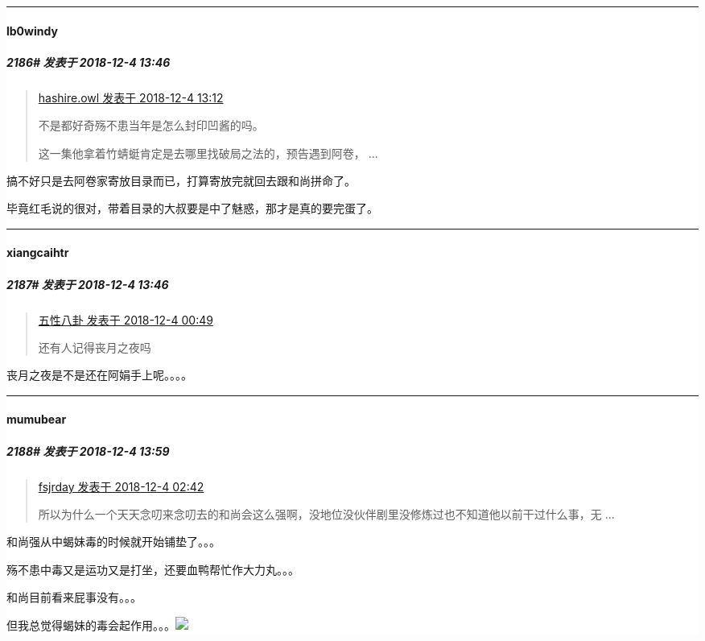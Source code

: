 
-----

####  lb0windy  
##### 2186#       发表于 2018-12-4 13:46



<blockquote><a href="httphttps://bbs.saraba1st.com/2b/forum.php?mod=redirect&amp;goto=findpost&amp;pid=41822504&amp;ptid=1770999" target="_blank">hashire.owl 发表于 2018-12-4 13:12</a>

不是都好奇殇不患当年是怎么封印凹酱的吗。

这一集他拿着竹蜻蜓肯定是去哪里找破局之法的，预告遇到阿卷， ...</blockquote>
搞不好只是去阿卷家寄放目录而已，打算寄放完就回去跟和尚拼命了。

毕竟红毛说的很对，带着目录的大叔要是中了魅惑，那才是真的要完蛋了。







-----

####  xiangcaihtr  
##### 2187#       发表于 2018-12-4 13:46



<blockquote><a href="httphttps://bbs.saraba1st.com/2b/forum.php?mod=redirect&amp;goto=findpost&amp;pid=41817998&amp;ptid=1770999" target="_blank">五性八卦 发表于 2018-12-4 00:49</a>

还有人记得丧月之夜吗</blockquote>
丧月之夜是不是还在阿娟手上呢。。。。







-----

####  mumubear  
##### 2188#       发表于 2018-12-4 13:59



<blockquote><a href="httphttps://bbs.saraba1st.com/2b/forum.php?mod=redirect&amp;goto=findpost&amp;pid=41818445&amp;ptid=1770999" target="_blank">fsjrday 发表于 2018-12-4 02:42</a>

所以为什么一个天天念叨来念叨去的和尚会这么强啊，没地位没伙伴剧里没修炼过也不知道他以前干过什么事，无 ...</blockquote>
和尚强从中蝎妹毒的时候就开始铺垫了。。。


殇不患中毒又是运功又是打坐，还要血鸭帮忙作大力丸。。。


和尚目前看来屁事没有。。。


但我总觉得蝎妹的毒会起作用。。。<img src="https://static.saraba1st.com/image/smiley/face2017/087.gif" referrerpolicy="no-referrer">
